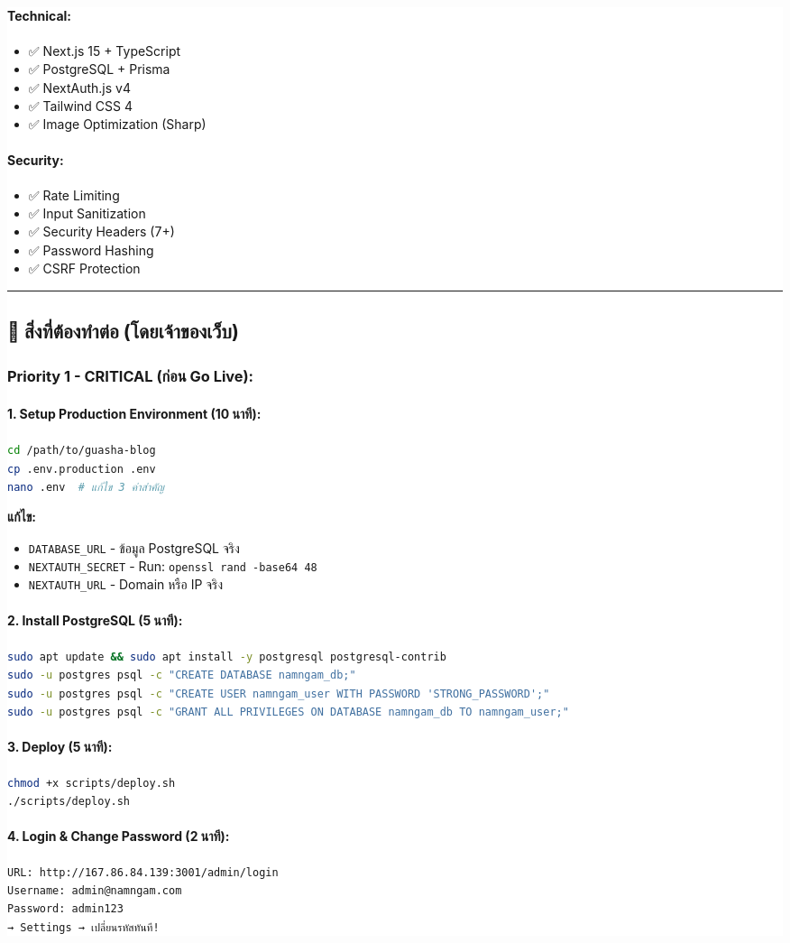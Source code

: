 #### Technical:
- ✅ Next.js 15 + TypeScript
- ✅ PostgreSQL + Prisma
- ✅ NextAuth.js v4
- ✅ Tailwind CSS 4
- ✅ Image Optimization (Sharp)

#### Security:
- ✅ Rate Limiting
- ✅ Input Sanitization
- ✅ Security Headers (7+)
- ✅ Password Hashing
- ✅ CSRF Protection

---

## 📝 สิ่งที่ต้องทำต่อ (โดยเจ้าของเว็บ)

### Priority 1 - CRITICAL (ก่อน Go Live):

#### 1. Setup Production Environment (10 นาที):
```bash
cd /path/to/guasha-blog
cp .env.production .env
nano .env  # แก้ไข 3 ค่าสำคัญ
```

**แก้ไข:**
- `DATABASE_URL` - ข้อมูล PostgreSQL จริง
- `NEXTAUTH_SECRET` - Run: `openssl rand -base64 48`
- `NEXTAUTH_URL` - Domain หรือ IP จริง

#### 2. Install PostgreSQL (5 นาที):
```bash
sudo apt update && sudo apt install -y postgresql postgresql-contrib
sudo -u postgres psql -c "CREATE DATABASE namngam_db;"
sudo -u postgres psql -c "CREATE USER namngam_user WITH PASSWORD 'STRONG_PASSWORD';"
sudo -u postgres psql -c "GRANT ALL PRIVILEGES ON DATABASE namngam_db TO namngam_user;"
```

#### 3. Deploy (5 นาที):
```bash
chmod +x scripts/deploy.sh
./scripts/deploy.sh
```

#### 4. Login & Change Password (2 นาที):
```
URL: http://167.86.84.139:3001/admin/login
Username: admin@namngam.com
Password: admin123
→ Settings → เปลี่ยนรหัสทันที!
```
